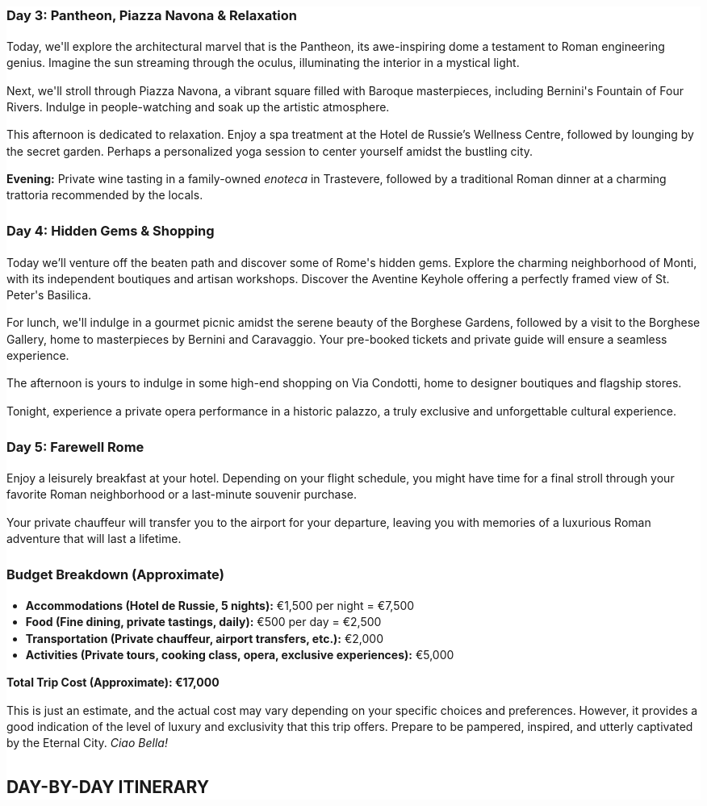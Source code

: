 ### Day 3: Pantheon, Piazza Navona & Relaxation

Today, we'll explore the architectural marvel that is the Pantheon, its awe-inspiring dome a testament to Roman engineering genius. Imagine the sun streaming through the oculus, illuminating the interior in a mystical light.

Next, we'll stroll through Piazza Navona, a vibrant square filled with Baroque masterpieces, including Bernini's Fountain of Four Rivers. Indulge in people-watching and soak up the artistic atmosphere.

This afternoon is dedicated to relaxation. Enjoy a spa treatment at the Hotel de Russie’s Wellness Centre, followed by lounging by the secret garden. Perhaps a personalized yoga session to center yourself amidst the bustling city.

**Evening:** Private wine tasting in a family-owned *enoteca* in Trastevere, followed by a traditional Roman dinner at a charming trattoria recommended by the locals.

### Day 4: Hidden Gems & Shopping

Today we’ll venture off the beaten path and discover some of Rome's hidden gems. Explore the charming neighborhood of Monti, with its independent boutiques and artisan workshops. Discover the Aventine Keyhole offering a perfectly framed view of St. Peter's Basilica.

For lunch, we'll indulge in a gourmet picnic amidst the serene beauty of the Borghese Gardens, followed by a visit to the Borghese Gallery, home to masterpieces by Bernini and Caravaggio. Your pre-booked tickets and private guide will ensure a seamless experience.

The afternoon is yours to indulge in some high-end shopping on Via Condotti, home to designer boutiques and flagship stores.

Tonight, experience a private opera performance in a historic palazzo, a truly exclusive and unforgettable cultural experience.

### Day 5: Farewell Rome

Enjoy a leisurely breakfast at your hotel. Depending on your flight schedule, you might have time for a final stroll through your favorite Roman neighborhood or a last-minute souvenir purchase.

Your private chauffeur will transfer you to the airport for your departure, leaving you with memories of a luxurious Roman adventure that will last a lifetime.

### Budget Breakdown (Approximate)

*   **Accommodations (Hotel de Russie, 5 nights):** €1,500 per night = €7,500
*   **Food (Fine dining, private tastings, daily):** €500 per day = €2,500
*   **Transportation (Private chauffeur, airport transfers, etc.):** €2,000
*   **Activities (Private tours, cooking class, opera, exclusive experiences):** €5,000

**Total Trip Cost (Approximate): €17,000**

This is just an estimate, and the actual cost may vary depending on your specific choices and preferences. However, it provides a good indication of the level of luxury and exclusivity that this trip offers. Prepare to be pampered, inspired, and utterly captivated by the Eternal City. *Ciao Bella!*


## DAY-BY-DAY ITINERARY
